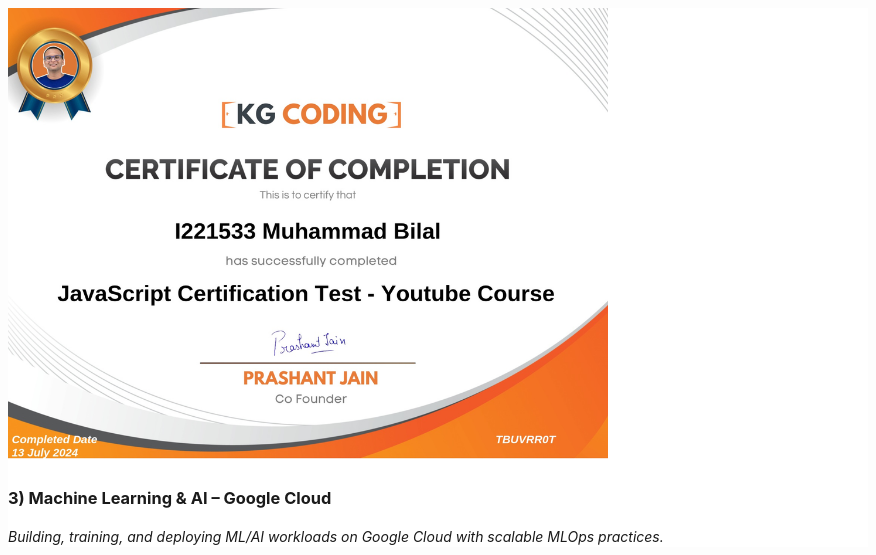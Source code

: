   <img src="assests/javaScriptCertificate.png" alt="KG CODING JavaScript Certificate" width="600" />
</p>

### 3) **Machine Learning & AI – Google Cloud**
*Building, training, and deploying ML/AI workloads on Google Cloud with scalable MLOps practices.*
<p align="center">